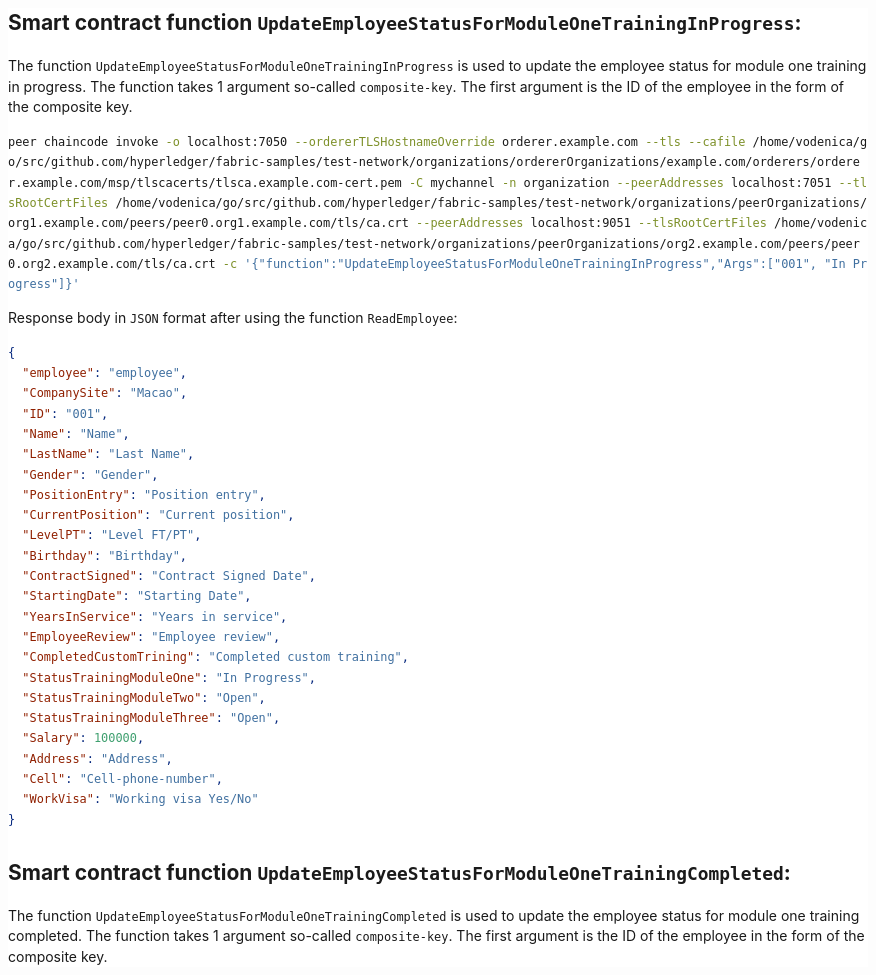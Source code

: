 ## Smart contract function `UpdateEmployeeStatusForModuleOneTrainingInProgress`:

The function `UpdateEmployeeStatusForModuleOneTrainingInProgress` is used to update the employee status for module one training in progress. The function takes 1 argument so-called `composite-key`. The first argument is the ID of the employee in the form of the composite key.

```bash
peer chaincode invoke -o localhost:7050 --ordererTLSHostnameOverride orderer.example.com --tls --cafile /home/vodenica/go/src/github.com/hyperledger/fabric-samples/test-network/organizations/ordererOrganizations/example.com/orderers/orderer.example.com/msp/tlscacerts/tlsca.example.com-cert.pem -C mychannel -n organization --peerAddresses localhost:7051 --tlsRootCertFiles /home/vodenica/go/src/github.com/hyperledger/fabric-samples/test-network/organizations/peerOrganizations/org1.example.com/peers/peer0.org1.example.com/tls/ca.crt --peerAddresses localhost:9051 --tlsRootCertFiles /home/vodenica/go/src/github.com/hyperledger/fabric-samples/test-network/organizations/peerOrganizations/org2.example.com/peers/peer0.org2.example.com/tls/ca.crt -c '{"function":"UpdateEmployeeStatusForModuleOneTrainingInProgress","Args":["001", "In Progress"]}'
```

Response body in `JSON` format after using the function `ReadEmployee`:

```json
{
  "employee": "employee",
  "CompanySite": "Macao",
  "ID": "001",
  "Name": "Name",
  "LastName": "Last Name",
  "Gender": "Gender",
  "PositionEntry": "Position entry",
  "CurrentPosition": "Current position",
  "LevelPT": "Level FT/PT",
  "Birthday": "Birthday",
  "ContractSigned": "Contract Signed Date",
  "StartingDate": "Starting Date",
  "YearsInService": "Years in service",
  "EmployeeReview": "Employee review",
  "CompletedCustomTrining": "Completed custom training",
  "StatusTrainingModuleOne": "In Progress",
  "StatusTrainingModuleTwo": "Open",
  "StatusTrainingModuleThree": "Open",
  "Salary": 100000,
  "Address": "Address",
  "Cell": "Cell-phone-number",
  "WorkVisa": "Working visa Yes/No"
}
```

## Smart contract function `UpdateEmployeeStatusForModuleOneTrainingCompleted`:

The function `UpdateEmployeeStatusForModuleOneTrainingCompleted` is used to update the employee status for module one training completed. The function takes 1 argument so-called `composite-key`. The first argument is the ID of the employee in the form of the composite key.
